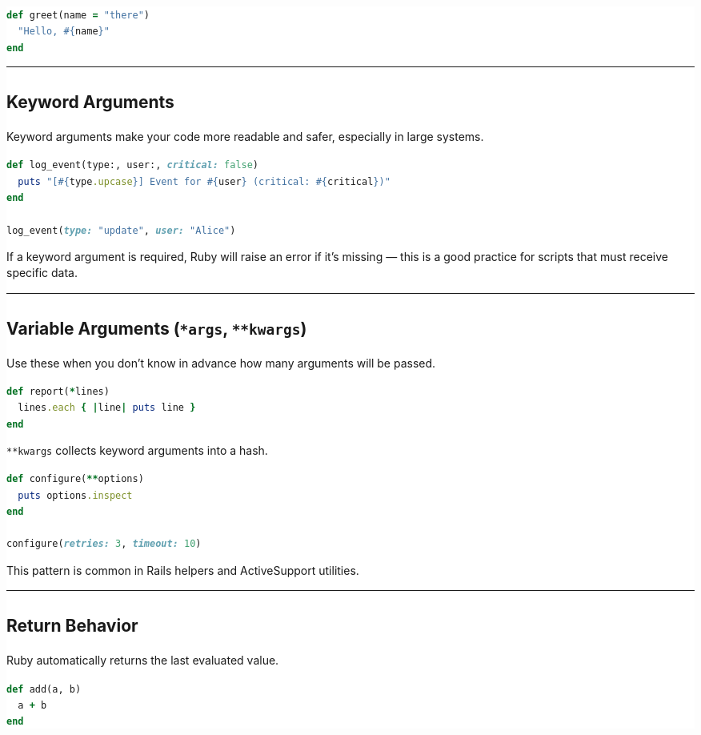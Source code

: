 ```ruby
def greet(name = "there")
  "Hello, #{name}"
end
```

---

## Keyword Arguments

Keyword arguments make your code more readable and safer, especially in large systems.

```ruby
def log_event(type:, user:, critical: false)
  puts "[#{type.upcase}] Event for #{user} (critical: #{critical})"
end

log_event(type: "update", user: "Alice")
```

If a keyword argument is required, Ruby will raise an error if it’s missing — this is a good practice for scripts that must receive specific data.

---

## Variable Arguments (`*args`, `**kwargs`)

Use these when you don’t know in advance how many arguments will be passed.

```ruby
def report(*lines)
  lines.each { |line| puts line }
end
```

`**kwargs` collects keyword arguments into a hash.

```ruby
def configure(**options)
  puts options.inspect
end

configure(retries: 3, timeout: 10)
```

This pattern is common in Rails helpers and ActiveSupport utilities.

---

## Return Behavior

Ruby automatically returns the last evaluated value.

```ruby
def add(a, b)
  a + b
end
```
